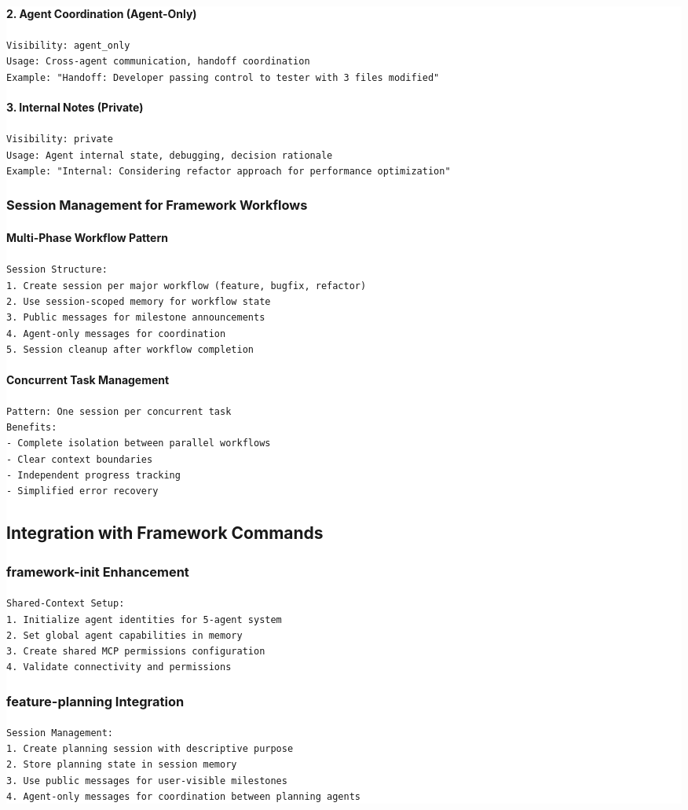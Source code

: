#### 2. Agent Coordination (Agent-Only)  
```
Visibility: agent_only
Usage: Cross-agent communication, handoff coordination
Example: "Handoff: Developer passing control to tester with 3 files modified"
```

#### 3. Internal Notes (Private)
```
Visibility: private
Usage: Agent internal state, debugging, decision rationale
Example: "Internal: Considering refactor approach for performance optimization"
```

### Session Management for Framework Workflows

#### Multi-Phase Workflow Pattern
```
Session Structure:
1. Create session per major workflow (feature, bugfix, refactor)
2. Use session-scoped memory for workflow state
3. Public messages for milestone announcements  
4. Agent-only messages for coordination
5. Session cleanup after workflow completion
```

#### Concurrent Task Management
```
Pattern: One session per concurrent task
Benefits: 
- Complete isolation between parallel workflows
- Clear context boundaries
- Independent progress tracking
- Simplified error recovery
```

## Integration with Framework Commands

### framework-init Enhancement
```
Shared-Context Setup:
1. Initialize agent identities for 5-agent system
2. Set global agent capabilities in memory
3. Create shared MCP permissions configuration
4. Validate connectivity and permissions
```

### feature-planning Integration  
```
Session Management:
1. Create planning session with descriptive purpose
2. Store planning state in session memory
3. Use public messages for user-visible milestones
4. Agent-only messages for coordination between planning agents
```
